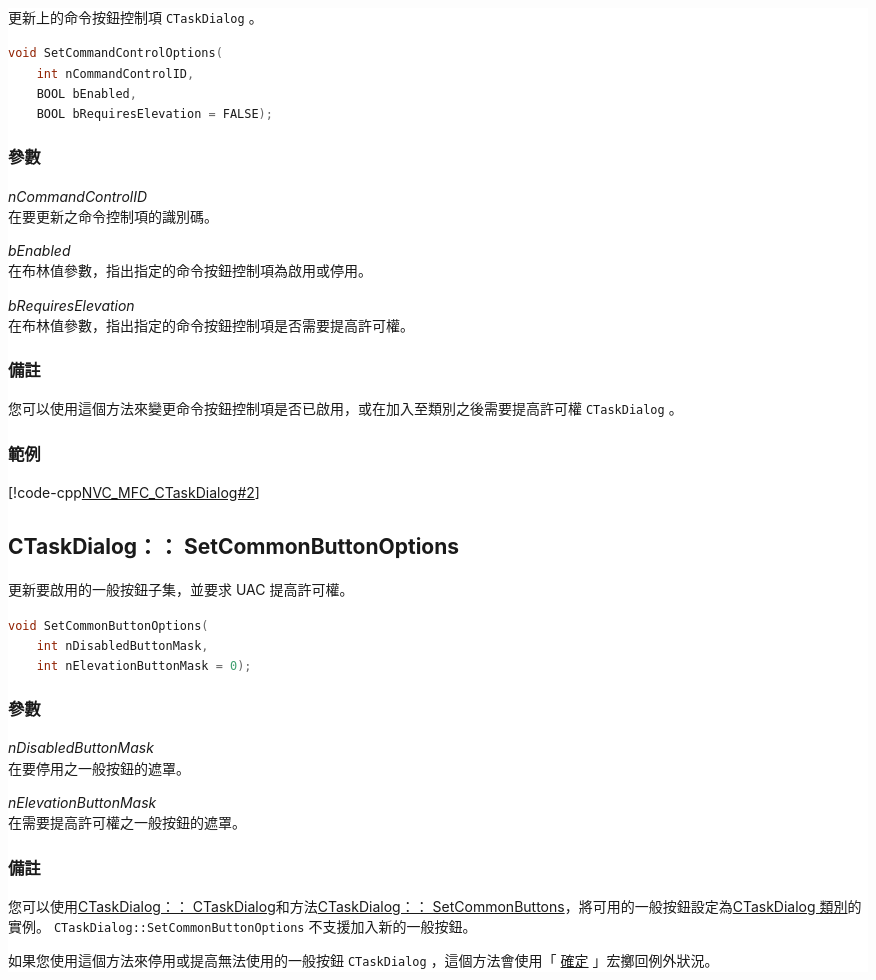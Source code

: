 更新上的命令按鈕控制項 `CTaskDialog` 。

```cpp
void SetCommandControlOptions(
    int nCommandControlID,
    BOOL bEnabled,
    BOOL bRequiresElevation = FALSE);
```

### <a name="parameters"></a>參數

*nCommandControlID*<br/>
在要更新之命令控制項的識別碼。

*bEnabled*<br/>
在布林值參數，指出指定的命令按鈕控制項為啟用或停用。

*bRequiresElevation*<br/>
在布林值參數，指出指定的命令按鈕控制項是否需要提高許可權。

### <a name="remarks"></a>備註

您可以使用這個方法來變更命令按鈕控制項是否已啟用，或在加入至類別之後需要提高許可權 `CTaskDialog` 。

### <a name="example"></a>範例

[!code-cpp[NVC_MFC_CTaskDialog#2](../../mfc/reference/codesnippet/cpp/ctaskdialog-class_1.cpp)]

## <a name="ctaskdialogsetcommonbuttonoptions"></a><a name="setcommonbuttonoptions"></a> CTaskDialog：： SetCommonButtonOptions

更新要啟用的一般按鈕子集，並要求 UAC 提高許可權。

```cpp
void SetCommonButtonOptions(
    int nDisabledButtonMask,
    int nElevationButtonMask = 0);
```

### <a name="parameters"></a>參數

*nDisabledButtonMask*<br/>
在要停用之一般按鈕的遮罩。

*nElevationButtonMask*<br/>
在需要提高許可權之一般按鈕的遮罩。

### <a name="remarks"></a>備註

您可以使用[CTaskDialog：： CTaskDialog](#ctaskdialog)和方法[CTaskDialog：： SetCommonButtons](#setcommonbuttons)，將可用的一般按鈕設定為[CTaskDialog 類別](../../mfc/reference/ctaskdialog-class.md)的實例。 `CTaskDialog::SetCommonButtonOptions` 不支援加入新的一般按鈕。

如果您使用這個方法來停用或提高無法使用的一般按鈕 `CTaskDialog` ，這個方法會使用「 [確定](diagnostic-services.md#ensure) 」宏擲回例外狀況。
